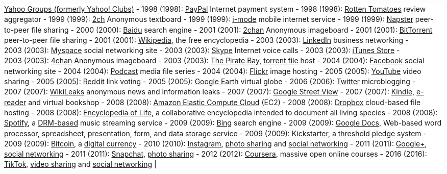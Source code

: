 [Yahoo Groups (formerly Yahoo! Clubs)](https://en.wikipedia.org/wiki/Yahoo_Groups "Yahoo Groups") - 1998 (1998): [PayPal](https://en.wikipedia.org/wiki/PayPal "PayPal") Internet payment system - 1998 (1998): [Rotten Tomatoes](https://en.wikipedia.org/wiki/Rotten_Tomatoes "Rotten Tomatoes") review aggregator - 1999 (1999): [2ch](https://en.wikipedia.org/wiki/2channel "2channel") Anonymous textboard - 1999 (1999): [i-mode](https://en.wikipedia.org/wiki/I-mode "I-mode") mobile internet service - 1999 (1999): [Napster](https://en.wikipedia.org/wiki/Napster "Napster") peer-to-peer file sharing - 2000 (2000): [Baidu](https://en.wikipedia.org/wiki/Baidu "Baidu") search engine - 2001 (2001): [2chan](https://en.wikipedia.org/wiki/Futaba_Channel "Futaba Channel") Anonymous imageboard - 2001 (2001): [BitTorrent](https://en.wikipedia.org/wiki/BitTorrent_\(software\) "BitTorrent (software)") peer-to-peer file sharing - 2001 (2001): [Wikipedia](https://en.wikipedia.org/wiki/Wikipedia "Wikipedia"), the free encyclopedia - 2003 (2003): [LinkedIn](https://en.wikipedia.org/wiki/LinkedIn "LinkedIn") business networking - 2003 (2003): [Myspace](https://en.wikipedia.org/wiki/Myspace "Myspace") social networking site - 2003 (2003): [Skype](https://en.wikipedia.org/wiki/Skype "Skype") Internet voice calls - 2003 (2003): [iTunes Store](https://en.wikipedia.org/wiki/ITunes_Store "ITunes Store") - 2003 (2003): [4chan](https://en.wikipedia.org/wiki/4chan "4chan") Anonymous imageboard - 2003 (2003): [The Pirate Bay](https://en.wikipedia.org/wiki/The_Pirate_Bay "The Pirate Bay"), [torrent file](https://en.wikipedia.org/wiki/Torrent_file "Torrent file") host - 2004 (2004): [Facebook](https://en.wikipedia.org/wiki/Facebook "Facebook") social networking site - 2004 (2004): [Podcast](https://en.wikipedia.org/wiki/Podcast "Podcast") media file series - 2004 (2004): [Flickr](https://en.wikipedia.org/wiki/Flickr "Flickr") image hosting - 2005 (2005): [YouTube](https://en.wikipedia.org/wiki/YouTube "YouTube") video sharing - 2005 (2005): [Reddit](https://en.wikipedia.org/wiki/Reddit "Reddit") link voting - 2005 (2005): [Google Earth](https://en.wikipedia.org/wiki/Google_Earth "Google Earth") virtual globe - 2006 (2006): [Twitter](https://en.wikipedia.org/wiki/Twitter "Twitter") microblogging - 2007 (2007): [WikiLeaks](https://en.wikipedia.org/wiki/WikiLeaks "WikiLeaks") anonymous news and information leaks - 2007 (2007): [Google Street View](https://en.wikipedia.org/wiki/Google_Street_View "Google Street View") - 2007 (2007): [Kindle](https://en.wikipedia.org/wiki/Amazon_Kindle "Amazon Kindle"), [e-reader](https://en.wikipedia.org/wiki/E-reader "E-reader") and virtual bookshop - 2008 (2008): [Amazon Elastic Compute Cloud](https://en.wikipedia.org/wiki/Amazon_Elastic_Compute_Cloud "Amazon Elastic Compute Cloud") (EC2) - 2008 (2008): [Dropbox](https://en.wikipedia.org/wiki/Dropbox "Dropbox") cloud-based file hosting - 2008 (2008): [Encyclopedia of Life](https://en.wikipedia.org/wiki/Encyclopedia_of_Life "Encyclopedia of Life"), a collaborative encyclopedia intended to document all living species - 2008 (2008): [Spotify](https://en.wikipedia.org/wiki/Spotify "Spotify"), a [DRM-based](https://en.wikipedia.org/wiki/Digital_rights_management "Digital rights management") music streaming service - 2009 (2009): [Bing](https://en.wikipedia.org/wiki/Microsoft_Bing "Microsoft Bing") search engine - 2009 (2009): [Google Docs](https://en.wikipedia.org/wiki/Google_Docs "Google Docs"), Web-based word processor, spreadsheet, presentation, form, and data storage service - 2009 (2009): [Kickstarter](https://en.wikipedia.org/wiki/Kickstarter "Kickstarter"), a [threshold pledge system](https://en.wikipedia.org/wiki/Threshold_pledge_system "Threshold pledge system") - 2009 (2009): [Bitcoin](https://en.wikipedia.org/wiki/Bitcoin "Bitcoin"), a [digital currency](https://en.wikipedia.org/wiki/Digital_currency "Digital currency") - 2010 (2010): [Instagram](https://en.wikipedia.org/wiki/Instagram "Instagram"), [photo sharing](https://en.wikipedia.org/wiki/Photo_sharing "Photo sharing") and [social networking](https://en.wikipedia.org/wiki/Social_networking "Social networking") - 2011 (2011): [Google+](https://en.wikipedia.org/wiki/Google%2B "Google+"), [social networking](https://en.wikipedia.org/wiki/Social_networking "Social networking") - 2011 (2011): [Snapchat](https://en.wikipedia.org/wiki/Snapchat "Snapchat"), [photo sharing](https://en.wikipedia.org/wiki/Photo_sharing "Photo sharing") - 2012 (2012): [Coursera](https://en.wikipedia.org/wiki/Coursera "Coursera"), massive open online courses - 2016 (2016): [TikTok](https://en.wikipedia.org/wiki/TikTok "TikTok"), [video sharing](https://en.wikipedia.org/wiki/Video_sharing "Video sharing") and [social networking](https://en.wikipedia.org/wiki/Social_networking "Social networking") |